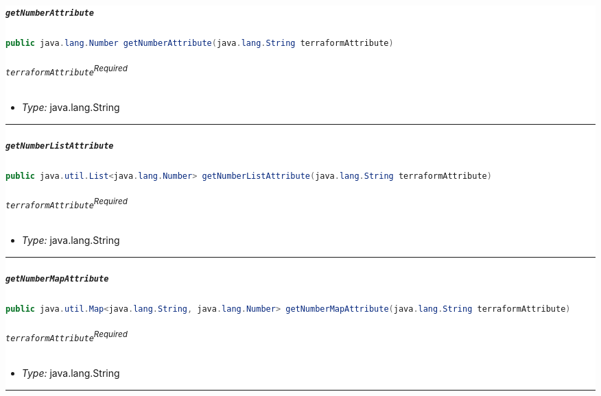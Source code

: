 ##### `getNumberAttribute` <a name="getNumberAttribute" id="@cdktf/provider-cloudflare.dataCloudflareEmailSecurityBlockSenders.DataCloudflareEmailSecurityBlockSenders.getNumberAttribute"></a>

```java
public java.lang.Number getNumberAttribute(java.lang.String terraformAttribute)
```

###### `terraformAttribute`<sup>Required</sup> <a name="terraformAttribute" id="@cdktf/provider-cloudflare.dataCloudflareEmailSecurityBlockSenders.DataCloudflareEmailSecurityBlockSenders.getNumberAttribute.parameter.terraformAttribute"></a>

- *Type:* java.lang.String

---

##### `getNumberListAttribute` <a name="getNumberListAttribute" id="@cdktf/provider-cloudflare.dataCloudflareEmailSecurityBlockSenders.DataCloudflareEmailSecurityBlockSenders.getNumberListAttribute"></a>

```java
public java.util.List<java.lang.Number> getNumberListAttribute(java.lang.String terraformAttribute)
```

###### `terraformAttribute`<sup>Required</sup> <a name="terraformAttribute" id="@cdktf/provider-cloudflare.dataCloudflareEmailSecurityBlockSenders.DataCloudflareEmailSecurityBlockSenders.getNumberListAttribute.parameter.terraformAttribute"></a>

- *Type:* java.lang.String

---

##### `getNumberMapAttribute` <a name="getNumberMapAttribute" id="@cdktf/provider-cloudflare.dataCloudflareEmailSecurityBlockSenders.DataCloudflareEmailSecurityBlockSenders.getNumberMapAttribute"></a>

```java
public java.util.Map<java.lang.String, java.lang.Number> getNumberMapAttribute(java.lang.String terraformAttribute)
```

###### `terraformAttribute`<sup>Required</sup> <a name="terraformAttribute" id="@cdktf/provider-cloudflare.dataCloudflareEmailSecurityBlockSenders.DataCloudflareEmailSecurityBlockSenders.getNumberMapAttribute.parameter.terraformAttribute"></a>

- *Type:* java.lang.String

---
